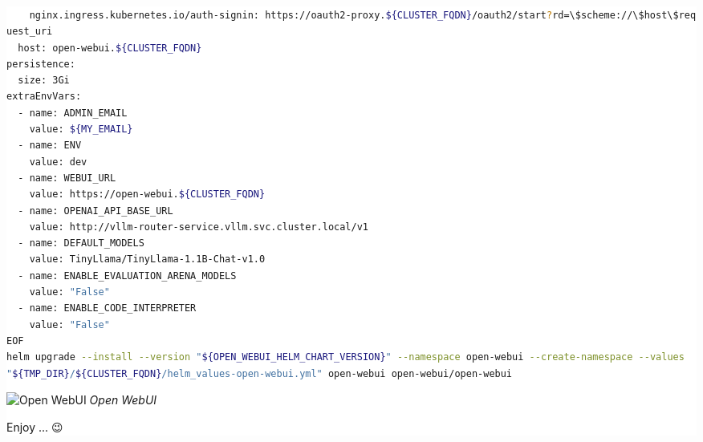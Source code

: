```bash
    nginx.ingress.kubernetes.io/auth-signin: https://oauth2-proxy.${CLUSTER_FQDN}/oauth2/start?rd=\$scheme://\$host\$request_uri
  host: open-webui.${CLUSTER_FQDN}
persistence:
  size: 3Gi
extraEnvVars:
  - name: ADMIN_EMAIL
    value: ${MY_EMAIL}
  - name: ENV
    value: dev
  - name: WEBUI_URL
    value: https://open-webui.${CLUSTER_FQDN}
  - name: OPENAI_API_BASE_URL
    value: http://vllm-router-service.vllm.svc.cluster.local/v1
  - name: DEFAULT_MODELS
    value: TinyLlama/TinyLlama-1.1B-Chat-v1.0
  - name: ENABLE_EVALUATION_ARENA_MODELS
    value: "False"
  - name: ENABLE_CODE_INTERPRETER
    value: "False"
EOF
helm upgrade --install --version "${OPEN_WEBUI_HELM_CHART_VERSION}" --namespace open-webui --create-namespace --values "${TMP_DIR}/${CLUSTER_FQDN}/helm_values-open-webui.yml" open-webui open-webui/open-webui
```

![Open WebUI](/assets/img/posts/2025/2025-05-27-mcp-servers-k8s/openwebui.avif)
_Open WebUI_

Enjoy ... 😉
